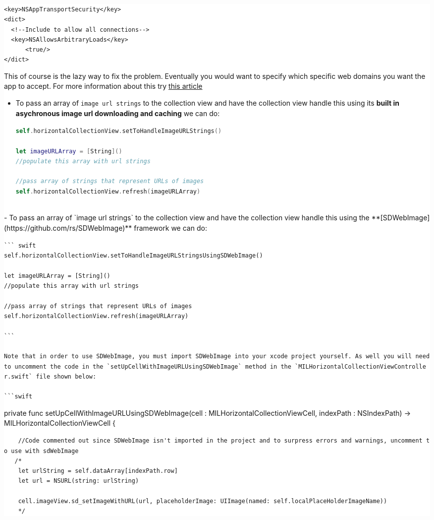 ```
<key>NSAppTransportSecurity</key>
<dict>
  <!--Include to allow all connections-->
  <key>NSAllowsArbitraryLoads</key>
      <true/>
</dict>
```

This of course is the lazy way to fix the problem. Eventually you would want to specify which specific web domains you want the app to accept. For more information about this try [this article](http://www.neglectedpotential.com/2015/06/working-with-apples-application-transport-security)

- To pass an array of `image url strings` to the collection view and have the collection view handle this using its **built in asychronous image url downloading and caching** we can do:

	```	swift
	self.horizontalCollectionView.setToHandleImageURLStrings()
		    
	let imageURLArray = [String]()
	//populate this array with url strings
		    
	//pass array of strings that represent URLs of images
	self.horizontalCollectionView.refresh(imageURLArray)
	
	```
<br>		    
- To pass an array of `image url strings` to the collection view and have the collection view handle this using the **[SDWebImage](https://github.com/rs/SDWebImage)** framework we can do:

	```	swift	
	self.horizontalCollectionView.setToHandleImageURLStringsUsingSDWebImage()
	 		
	let imageURLArray = [String]()
	//populate this array with url strings
		    
	//pass array of strings that represent URLs of images
	self.horizontalCollectionView.refresh(imageURLArray)
	
	```
	
	Note that in order to use SDWebImage, you must import SDWebImage into your xcode project yourself. As well you will need to uncomment the code in the `setUpCellWithImageURLUsingSDWebImage` method in the `MILHorizontalCollectionViewController.swift` file shown below:

	```swift	
private func setUpCellWithImageURLUsingSDWebImage(cell : MILHorizontalCollectionViewCell, indexPath : NSIndexPath) -> MILHorizontalCollectionViewCell {
        
        
        //Code commented out since SDWebImage isn't imported in the project and to surpress errors and warnings, uncomment to use with sdWebImage
       /* 
        let urlString = self.dataArray[indexPath.row]
        let url = NSURL(string: urlString)
        
        cell.imageView.sd_setImageWithURL(url, placeholderImage: UIImage(named: self.localPlaceHolderImageName))
        */
        